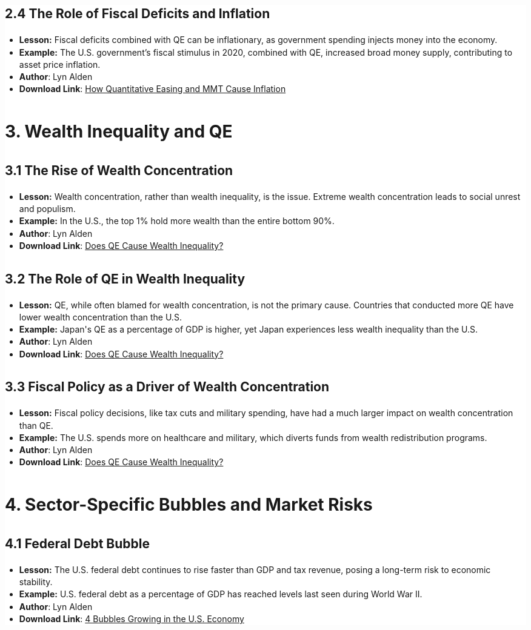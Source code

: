 ## 2.4 The Role of Fiscal Deficits and Inflation
- **Lesson:** Fiscal deficits combined with QE can be inflationary, as government spending injects money into the economy.
- **Example:** The U.S. government’s fiscal stimulus in 2020, combined with QE, increased broad money supply, contributing to asset price inflation.
- **Author**: Lyn Alden
- **Download Link**: [How Quantitative Easing and MMT Cause Inflation](sandbox:/mnt/data/How%20Quantitative%20Easing%20and%20MMT%20Cause%20Inflation.pdf)

# 3. Wealth Inequality and QE

## 3.1 The Rise of Wealth Concentration
- **Lesson:** Wealth concentration, rather than wealth inequality, is the issue. Extreme wealth concentration leads to social unrest and populism.
- **Example:** In the U.S., the top 1% hold more wealth than the entire bottom 90%.
- **Author**: Lyn Alden
- **Download Link**: [Does QE Cause Wealth Inequality?](sandbox:/mnt/data/Does%20QE%20Cause%20Wealth%20Inequality_.pdf)

## 3.2 The Role of QE in Wealth Inequality
- **Lesson:** QE, while often blamed for wealth concentration, is not the primary cause. Countries that conducted more QE have lower wealth concentration than the U.S.
- **Example:** Japan's QE as a percentage of GDP is higher, yet Japan experiences less wealth inequality than the U.S.
- **Author**: Lyn Alden
- **Download Link**: [Does QE Cause Wealth Inequality?](sandbox:/mnt/data/Does%20QE%20Cause%20Wealth%20Inequality_.pdf)

## 3.3 Fiscal Policy as a Driver of Wealth Concentration
- **Lesson:** Fiscal policy decisions, like tax cuts and military spending, have had a much larger impact on wealth concentration than QE.
- **Example:** The U.S. spends more on healthcare and military, which diverts funds from wealth redistribution programs.
- **Author**: Lyn Alden
- **Download Link**: [Does QE Cause Wealth Inequality?](sandbox:/mnt/data/Does%20QE%20Cause%20Wealth%20Inequality_.pdf)

# 4. Sector-Specific Bubbles and Market Risks

## 4.1 Federal Debt Bubble
- **Lesson:** The U.S. federal debt continues to rise faster than GDP and tax revenue, posing a long-term risk to economic stability.
- **Example:** U.S. federal debt as a percentage of GDP has reached levels last seen during World War II.
- **Author**: Lyn Alden
- **Download Link**: [4 Bubbles Growing in the U.S. Economy](sandbox:/mnt/data/4%20Bubbles%20Growing%20in%20the%20U.S.%20Economy.pdf)
